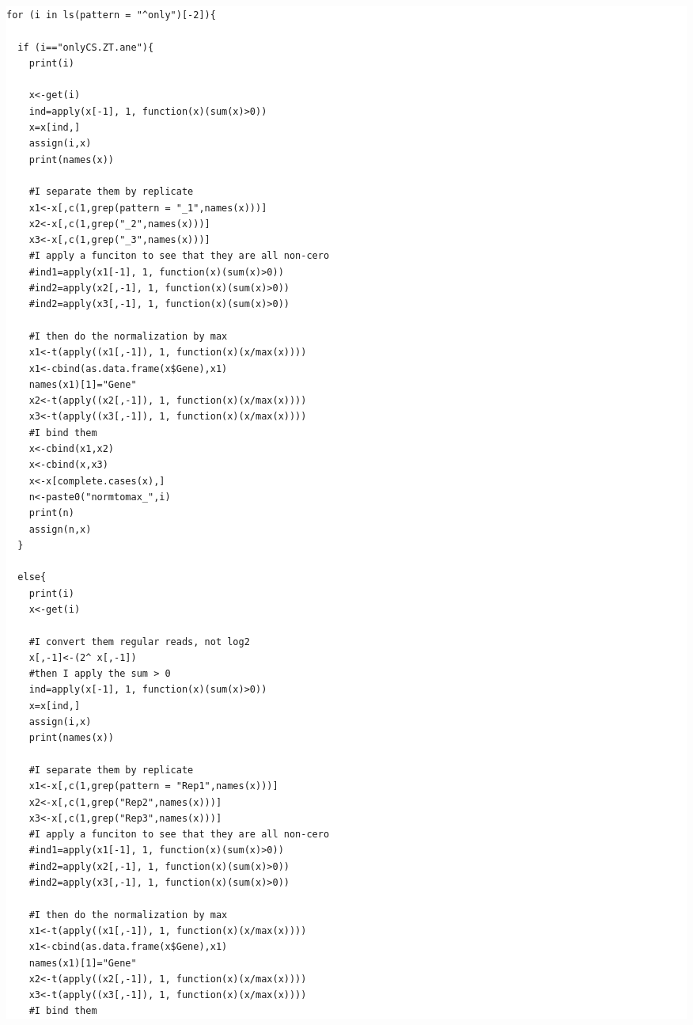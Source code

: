 ```
for (i in ls(pattern = "^only")[-2]){
  
  if (i=="onlyCS.ZT.ane"){
    print(i)
    
    x<-get(i)
    ind=apply(x[-1], 1, function(x)(sum(x)>0))
    x=x[ind,]
    assign(i,x)
    print(names(x))
    
    #I separate them by replicate
    x1<-x[,c(1,grep(pattern = "_1",names(x)))]
    x2<-x[,c(1,grep("_2",names(x)))]
    x3<-x[,c(1,grep("_3",names(x)))]
    #I apply a funciton to see that they are all non-cero
    #ind1=apply(x1[-1], 1, function(x)(sum(x)>0))
    #ind2=apply(x2[,-1], 1, function(x)(sum(x)>0))
    #ind2=apply(x3[,-1], 1, function(x)(sum(x)>0))
    
    #I then do the normalization by max
    x1<-t(apply((x1[,-1]), 1, function(x)(x/max(x))))
    x1<-cbind(as.data.frame(x$Gene),x1)
    names(x1)[1]="Gene"
    x2<-t(apply((x2[,-1]), 1, function(x)(x/max(x))))
    x3<-t(apply((x3[,-1]), 1, function(x)(x/max(x)))) 
    #I bind them
    x<-cbind(x1,x2)
    x<-cbind(x,x3)
    x<-x[complete.cases(x),]
    n<-paste0("normtomax_",i)
    print(n)
    assign(n,x)
  }
  
  else{
    print(i)
    x<-get(i)
    
    #I convert them regular reads, not log2
    x[,-1]<-(2^ x[,-1])
    #then I apply the sum > 0
    ind=apply(x[-1], 1, function(x)(sum(x)>0))
    x=x[ind,]
    assign(i,x)
    print(names(x))
    
    #I separate them by replicate
    x1<-x[,c(1,grep(pattern = "Rep1",names(x)))]
    x2<-x[,c(1,grep("Rep2",names(x)))]
    x3<-x[,c(1,grep("Rep3",names(x)))]
    #I apply a funciton to see that they are all non-cero
    #ind1=apply(x1[-1], 1, function(x)(sum(x)>0))
    #ind2=apply(x2[,-1], 1, function(x)(sum(x)>0))
    #ind2=apply(x3[,-1], 1, function(x)(sum(x)>0))
    
    #I then do the normalization by max
    x1<-t(apply((x1[,-1]), 1, function(x)(x/max(x))))
    x1<-cbind(as.data.frame(x$Gene),x1)
    names(x1)[1]="Gene"
    x2<-t(apply((x2[,-1]), 1, function(x)(x/max(x))))
    x3<-t(apply((x3[,-1]), 1, function(x)(x/max(x)))) 
    #I bind them
```